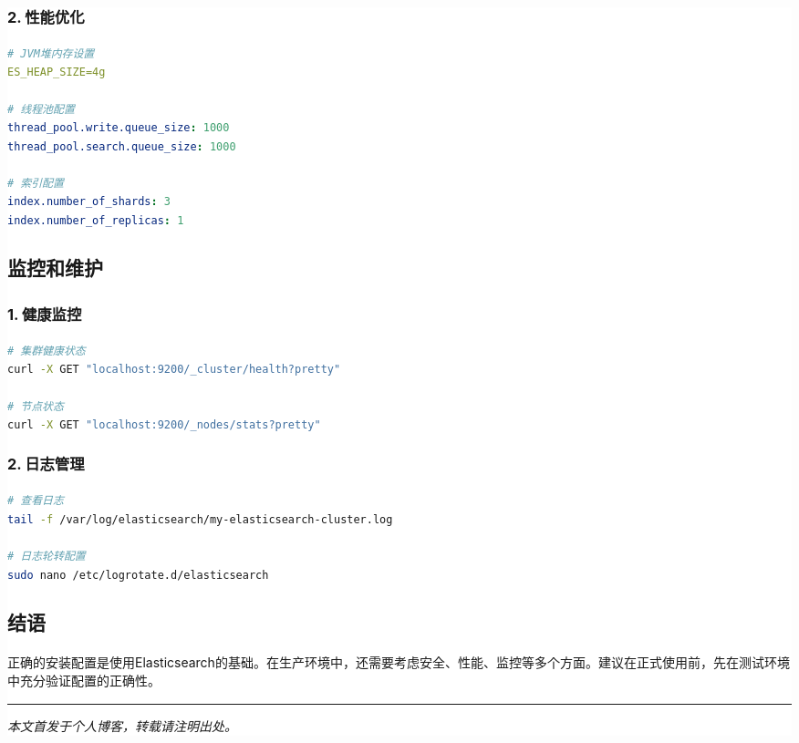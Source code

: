 ### 2. 性能优化
```yaml
# JVM堆内存设置
ES_HEAP_SIZE=4g

# 线程池配置
thread_pool.write.queue_size: 1000
thread_pool.search.queue_size: 1000

# 索引配置
index.number_of_shards: 3
index.number_of_replicas: 1
```

## 监控和维护

### 1. 健康监控
```bash
# 集群健康状态
curl -X GET "localhost:9200/_cluster/health?pretty"

# 节点状态
curl -X GET "localhost:9200/_nodes/stats?pretty"
```

### 2. 日志管理
```bash
# 查看日志
tail -f /var/log/elasticsearch/my-elasticsearch-cluster.log

# 日志轮转配置
sudo nano /etc/logrotate.d/elasticsearch
```

## 结语

正确的安装配置是使用Elasticsearch的基础。在生产环境中，还需要考虑安全、性能、监控等多个方面。建议在正式使用前，先在测试环境中充分验证配置的正确性。

---

*本文首发于个人博客，转载请注明出处。*
